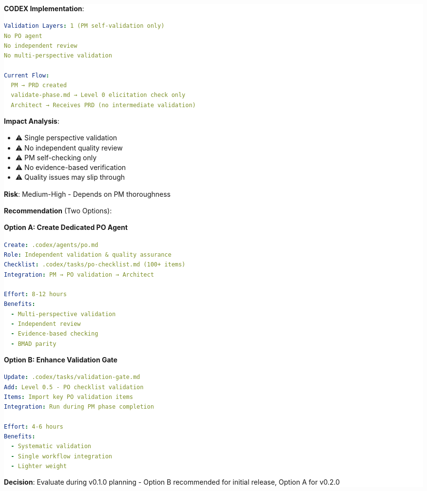 **CODEX Implementation**:
```yaml
Validation Layers: 1 (PM self-validation only)
No PO agent
No independent review
No multi-perspective validation

Current Flow:
  PM → PRD created
  validate-phase.md → Level 0 elicitation check only
  Architect → Receives PRD (no intermediate validation)
```

**Impact Analysis**:
- ⚠️ Single perspective validation
- ⚠️ No independent quality review
- ⚠️ PM self-checking only
- ⚠️ No evidence-based verification
- ⚠️ Quality issues may slip through

**Risk**: Medium-High - Depends on PM thoroughness

**Recommendation** (Two Options):

**Option A: Create Dedicated PO Agent**
```yaml
Create: .codex/agents/po.md
Role: Independent validation & quality assurance
Checklist: .codex/tasks/po-checklist.md (100+ items)
Integration: PM → PO validation → Architect

Effort: 8-12 hours
Benefits:
  - Multi-perspective validation
  - Independent review
  - Evidence-based checking
  - BMAD parity
```

**Option B: Enhance Validation Gate**
```yaml
Update: .codex/tasks/validation-gate.md
Add: Level 0.5 - PO checklist validation
Items: Import key PO validation items
Integration: Run during PM phase completion

Effort: 4-6 hours
Benefits:
  - Systematic validation
  - Single workflow integration
  - Lighter weight
```

**Decision**: Evaluate during v0.1.0 planning - Option B recommended for initial release, Option A for v0.2.0

